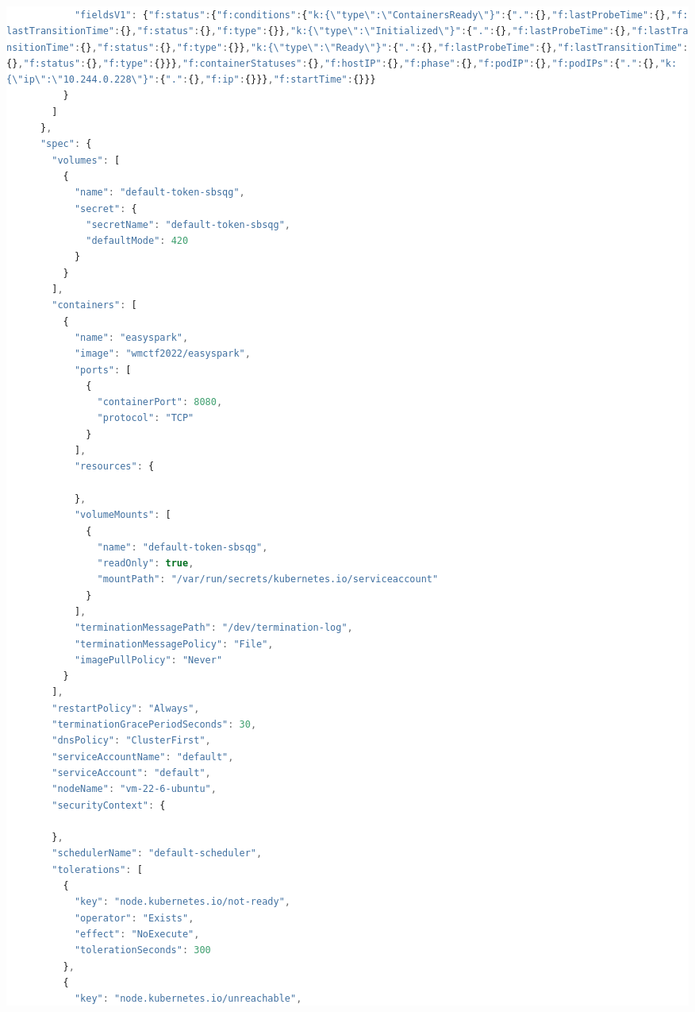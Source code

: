 ```javascript
            "fieldsV1": {"f:status":{"f:conditions":{"k:{\"type\":\"ContainersReady\"}":{".":{},"f:lastProbeTime":{},"f:lastTransitionTime":{},"f:status":{},"f:type":{}},"k:{\"type\":\"Initialized\"}":{".":{},"f:lastProbeTime":{},"f:lastTransitionTime":{},"f:status":{},"f:type":{}},"k:{\"type\":\"Ready\"}":{".":{},"f:lastProbeTime":{},"f:lastTransitionTime":{},"f:status":{},"f:type":{}}},"f:containerStatuses":{},"f:hostIP":{},"f:phase":{},"f:podIP":{},"f:podIPs":{".":{},"k:{\"ip\":\"10.244.0.228\"}":{".":{},"f:ip":{}}},"f:startTime":{}}}
          }
        ]
      },
      "spec": {
        "volumes": [
          {
            "name": "default-token-sbsqg",
            "secret": {
              "secretName": "default-token-sbsqg",
              "defaultMode": 420
            }
          }
        ],
        "containers": [
          {
            "name": "easyspark",
            "image": "wmctf2022/easyspark",
            "ports": [
              {
                "containerPort": 8080,
                "protocol": "TCP"
              }
            ],
            "resources": {
              
            },
            "volumeMounts": [
              {
                "name": "default-token-sbsqg",
                "readOnly": true,
                "mountPath": "/var/run/secrets/kubernetes.io/serviceaccount"
              }
            ],
            "terminationMessagePath": "/dev/termination-log",
            "terminationMessagePolicy": "File",
            "imagePullPolicy": "Never"
          }
        ],
        "restartPolicy": "Always",
        "terminationGracePeriodSeconds": 30,
        "dnsPolicy": "ClusterFirst",
        "serviceAccountName": "default",
        "serviceAccount": "default",
        "nodeName": "vm-22-6-ubuntu",
        "securityContext": {
          
        },
        "schedulerName": "default-scheduler",
        "tolerations": [
          {
            "key": "node.kubernetes.io/not-ready",
            "operator": "Exists",
            "effect": "NoExecute",
            "tolerationSeconds": 300
          },
          {
            "key": "node.kubernetes.io/unreachable",
```